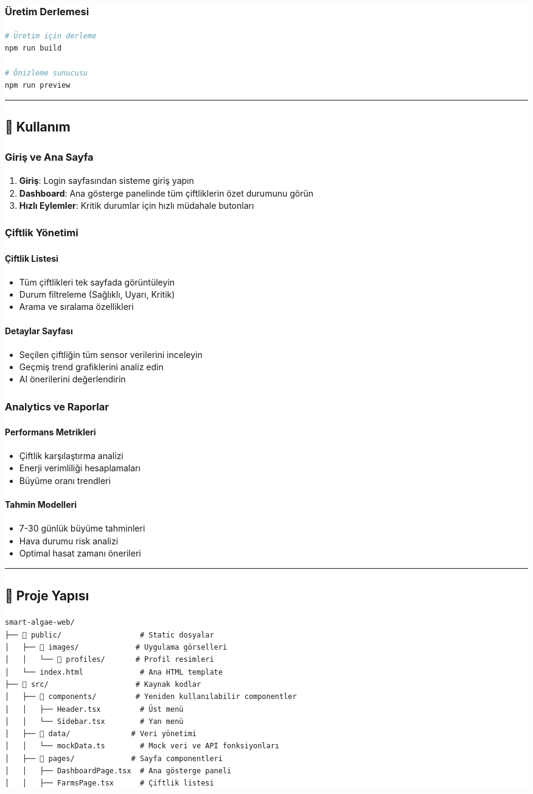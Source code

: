 ### Üretim Derlemesi

```bash
# Üretim için derleme
npm run build

# Önizleme sunucusu
npm run preview
```

---

## 📖 Kullanım

### Giriş ve Ana Sayfa

1. **Giriş**: Login sayfasından sisteme giriş yapın
2. **Dashboard**: Ana gösterge panelinde tüm çiftliklerin özet durumunu görün
3. **Hızlı Eylemler**: Kritik durumlar için hızlı müdahale butonları

### Çiftlik Yönetimi

#### Çiftlik Listesi
- Tüm çiftlikleri tek sayfada görüntüleyin
- Durum filtreleme (Sağlıklı, Uyarı, Kritik)
- Arama ve sıralama özellikleri

#### Detaylar Sayfası
- Seçilen çiftliğin tüm sensor verilerini inceleyin
- Geçmiş trend grafiklerini analiz edin
- AI önerilerini değerlendirin

### Analytics ve Raporlar

#### Performans Metrikleri
- Çiftlik karşılaştırma analizi
- Enerji verimliliği hesaplamaları
- Büyüme oranı trendleri

#### Tahmin Modelleri
- 7-30 günlük büyüme tahminleri
- Hava durumu risk analizi
- Optimal hasat zamanı önerileri

---

## 📁 Proje Yapısı

```
smart-algae-web/
├── 📁 public/                  # Static dosyalar
│   ├── 📁 images/             # Uygulama görselleri
│   │   └── 📁 profiles/       # Profil resimleri
│   └── index.html             # Ana HTML template
├── 📁 src/                    # Kaynak kodlar
│   ├── 📁 components/         # Yeniden kullanılabilir componentler
│   │   ├── Header.tsx         # Üst menü
│   │   └── Sidebar.tsx        # Yan menü
│   ├── 📁 data/              # Veri yönetimi
│   │   └── mockData.ts        # Mock veri ve API fonksiyonları
│   ├── 📁 pages/             # Sayfa componentleri
│   │   ├── DashboardPage.tsx  # Ana gösterge paneli
│   │   ├── FarmsPage.tsx      # Çiftlik listesi
```